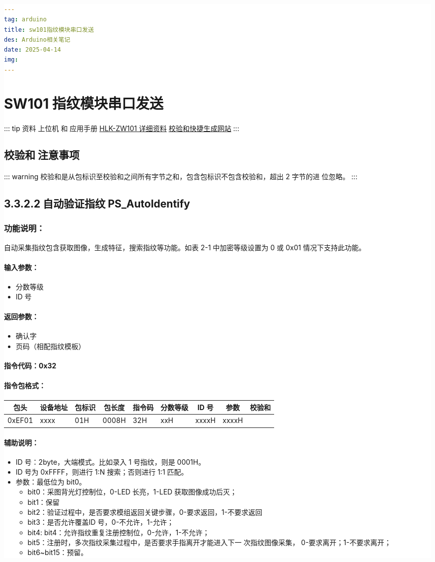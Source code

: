 ```yaml
---
tag: arduino
title: sw101指纹模块串口发送
des: Arduino相关笔记
date: 2025-04-14
img: 
---
```


# SW101 指纹模块串口发送


::: tip 资料
上位机 和 应用手册
[ HLK-ZW101 详细资料](https://h.hlktech.com/Mobile/download/fdetail/281.html)
[校验和快捷生成网站](https://www.metools.info/code/c128.html)
:::

## 校验和 注意事项

::: warning
校验和是从包标识至校验和之间所有字节之和，包含包标识不包含校验和，超出 2 字节的进
位忽略。
:::

## 3.3.2.2 自动验证指纹 PS_AutoIdentify

### 功能说明：
自动采集指纹包含获取图像，生成特征，搜索指纹等功能。如表 2-1 中加密等级设置为 0 或 0x01 情况下支持此功能。

#### 输入参数：
- 分数等级
- ID 号

#### 返回参数：
- 确认字
- 页码（相配指纹模板）

#### 指令代码：0x32

#### 指令包格式：

| 包头 | 设备地址 | 包标识 | 包长度 | 指令码 | 分数等级 | ID 号 | 参数 | 校验和 |
| --- | --- | --- | --- | --- | --- | --- | --- | --- |
| 0xEF01 | xxxx | 01H | 0008H | 32H | xxH | xxxxH | xxxxH |  |

#### 辅助说明：

- ID 号：2byte，大端模式。比如录入 1 号指纹，则是 0001H。    
- ID 号为 0xFFFF，则进行 1:N 搜索；否则进行 1:1 匹配。   
- 参数：最低位为 bit0。    
  - bit0：采图背光灯控制位，0-LED 长亮，1-LED 获取图像成功后灭；    
  - bit1：保留     
  - bit2：验证过程中，是否要求模组返回关键步骤，0-要求返回，1-不要求返回
  - bit3：是否允许覆盖ID 号，0-不允许，1-允许；   
  - bit4: bit4：允许指纹重复注册控制位，0-允许，1-不允许；    
  - bit5：注册时，多次指纹采集过程中，是否要求手指离开才能进入下一
次指纹图像采集， 0-要求离开；1-不要求离开；   
  - bit6~bit15：预留。
